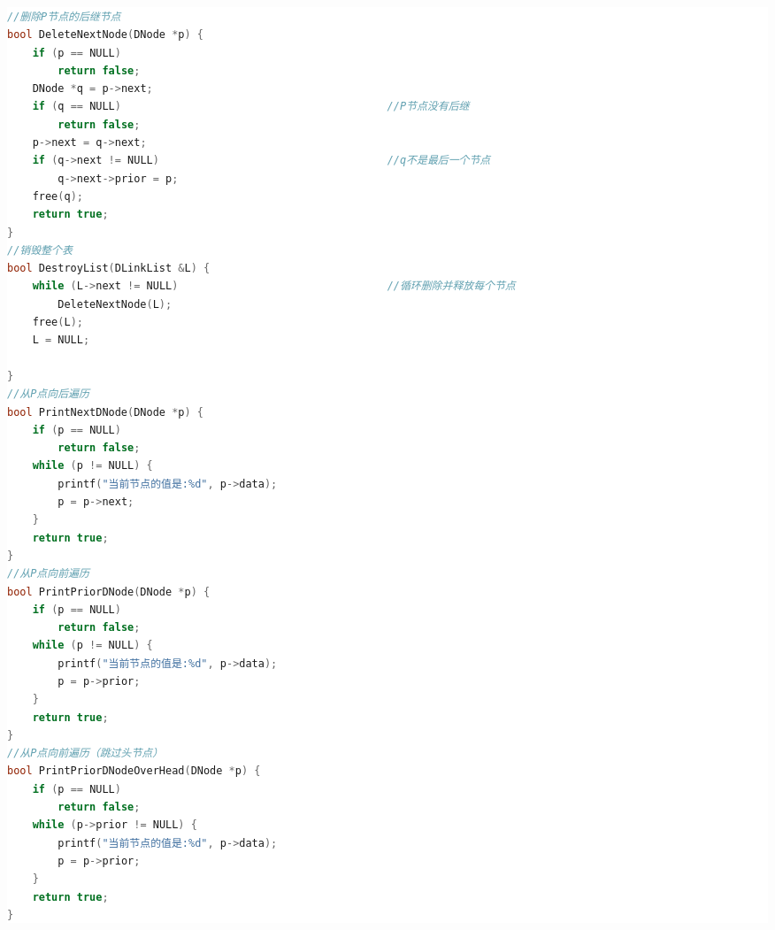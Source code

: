 ```c
//删除P节点的后继节点
bool DeleteNextNode(DNode *p) {
    if (p == NULL)
        return false;
    DNode *q = p->next;
    if (q == NULL)											//P节点没有后继
        return false;
    p->next = q->next;
    if (q->next != NULL)									//q不是最后一个节点
        q->next->prior = p;
    free(q);
    return true;
}
//销毁整个表
bool DestroyList(DLinkList &L) {    
    while (L->next != NULL)									//循环删除并释放每个节点
        DeleteNextNode(L);
    free(L);
    L = NULL;

}
//从P点向后遍历
bool PrintNextDNode(DNode *p) {
    if (p == NULL)
        return false;
    while (p != NULL) {
        printf("当前节点的值是:%d", p->data);
        p = p->next;
    }
    return true;
}
//从P点向前遍历
bool PrintPriorDNode(DNode *p) {
    if (p == NULL)
        return false;
    while (p != NULL) {
        printf("当前节点的值是:%d", p->data);
        p = p->prior;
    }
    return true;
}
//从P点向前遍历（跳过头节点）
bool PrintPriorDNodeOverHead(DNode *p) {
    if (p == NULL)
        return false;
    while (p->prior != NULL) {
        printf("当前节点的值是:%d", p->data);
        p = p->prior;
    }
    return true;
}
```
